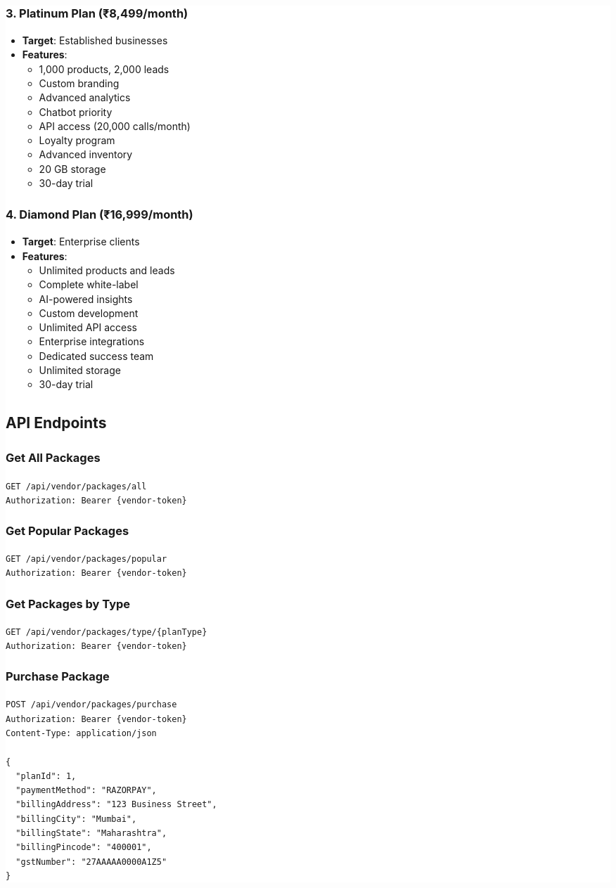 ### 3. Platinum Plan (₹8,499/month)
- **Target**: Established businesses
- **Features**:
  - 1,000 products, 2,000 leads
  - Custom branding
  - Advanced analytics
  - Chatbot priority
  - API access (20,000 calls/month)
  - Loyalty program
  - Advanced inventory
  - 20 GB storage
  - 30-day trial

### 4. Diamond Plan (₹16,999/month)
- **Target**: Enterprise clients
- **Features**:
  - Unlimited products and leads
  - Complete white-label
  - AI-powered insights
  - Custom development
  - Unlimited API access
  - Enterprise integrations
  - Dedicated success team
  - Unlimited storage
  - 30-day trial

## API Endpoints

### Get All Packages
```http
GET /api/vendor/packages/all
Authorization: Bearer {vendor-token}
```

### Get Popular Packages
```http
GET /api/vendor/packages/popular
Authorization: Bearer {vendor-token}
```

### Get Packages by Type
```http
GET /api/vendor/packages/type/{planType}
Authorization: Bearer {vendor-token}
```

### Purchase Package
```http
POST /api/vendor/packages/purchase
Authorization: Bearer {vendor-token}
Content-Type: application/json

{
  "planId": 1,
  "paymentMethod": "RAZORPAY",
  "billingAddress": "123 Business Street",
  "billingCity": "Mumbai",
  "billingState": "Maharashtra",
  "billingPincode": "400001",
  "gstNumber": "27AAAAA0000A1Z5"
}
```
